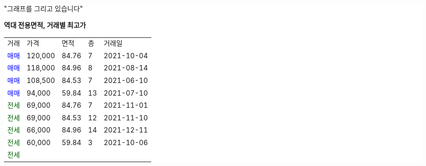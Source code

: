
<div id="loading" style="z-index:20; display: block; margin-left: 0px">"그래프를 그리고 있습니다"</div>
<div id="columnchart_material" style="width: 95%; margin-left: 0px; display: block"></div>

<b>역대 전용면적, 거래별 최고가</b>
<table class="sortable">
    <tr>
      <td>거래</td>
      <td>가격</td>
      <td>면적</td>
      <td>층</td>
      <td>거래일</td>
    </tr>
        <tr>
          <td><a style="color: blue">매매</a></td>
          <td>120,000</td>
          <td>84.76</td>
          <td>7</td>
          <td>2021-10-04</td>
        </tr>            <tr>
          <td><a style="color: blue">매매</a></td>
          <td>118,000</td>
          <td>84.96</td>
          <td>8</td>
          <td>2021-08-14</td>
        </tr>            <tr>
          <td><a style="color: blue">매매</a></td>
          <td>108,500</td>
          <td>84.53</td>
          <td>7</td>
          <td>2021-06-10</td>
        </tr>            <tr>
          <td><a style="color: blue">매매</a></td>
          <td>94,000</td>
          <td>59.84</td>
          <td>13</td>
          <td>2021-07-10</td>
        </tr>        
        <tr>
              <td><a style="color: darkgreen">전세</a></td>
              <td>69,000</td>
              <td>84.76</td>
              <td>7</td>
              <td>2021-11-01</td>
            </tr>            <tr>
              <td><a style="color: darkgreen">전세</a></td>
              <td>69,000</td>
              <td>84.53</td>
              <td>12</td>
              <td>2021-11-10</td>
            </tr>            <tr>
              <td><a style="color: darkgreen">전세</a></td>
              <td>66,000</td>
              <td>84.96</td>
              <td>14</td>
              <td>2021-12-11</td>
            </tr>            <tr>
              <td><a style="color: darkgreen">전세</a></td>
              <td>60,000</td>
              <td>59.84</td>
              <td>3</td>
              <td>2021-10-06</td>
            </tr>            <tr>
              <td><a style="color: darkgreen">전세</a></td>